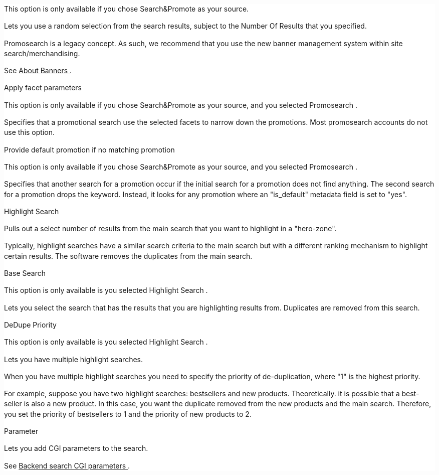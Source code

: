    <td colname="col2"> <p>This option is only available if you chose <span class="uicontrol"> Search&amp;Promote </span> as your source. </p> <p>Lets you use a random selection from the search results, subject to the <span class="uicontrol"> Number Of Results </span> that you specified. </p> <p>Promosearch is a legacy concept. As such, we recommend that you use the new banner management system within site search/merchandising. </p> <p>See <a href="../c-about-design-menu/c-about-banners.md#concept_5BBE01FEC6134393B43CC917C8CC64DA" type="concept" format="dita" scope="local"> About Banners </a>. </p> </td> 
  </tr> 
  <tr> 
   <td colname="col1"> <p>Apply facet parameters </p> </td> 
   <td colname="col2"> <p>This option is only available if you chose <span class="uicontrol"> Search&amp;Promote </span> as your source, and you selected <span class="uicontrol"> Promosearch </span>. </p> <p>Specifies that a promotional search use the selected facets to narrow down the promotions. Most promosearch accounts do not use this option. </p> </td> 
  </tr> 
  <tr> 
   <td colname="col1"> <p>Provide default promotion if no matching promotion </p> </td> 
   <td colname="col2"> <p>This option is only available if you chose <span class="uicontrol"> Search&amp;Promote </span> as your source, and you selected <span class="uicontrol"> Promosearch </span>. </p> <p>Specifies that another search for a promotion occur if the initial search for a promotion does not find anything. The second search for a promotion drops the keyword. Instead, it looks for any promotion where an "is_default" metadata field is set to "yes". </p> </td> 
  </tr> 
  <tr> 
   <td colname="col1"> <p>Highlight Search </p> </td> 
   <td colname="col2"> <p>Pulls out a select number of results from the main search that you want to highlight in a "hero-zone". </p> <p>Typically, highlight searches have a similar search criteria to the main search but with a different ranking mechanism to highlight certain results. The software removes the duplicates from the main search. </p> </td> 
  </tr> 
  <tr> 
   <td colname="col1"> <p>Base Search </p> </td> 
   <td colname="col2"> <p>This option is only available is you selected <span class="uicontrol"> Highlight Search </span>. </p> <p>Lets you select the search that has the results that you are highlighting results from. Duplicates are removed from this search. </p> </td> 
  </tr> 
  <tr> 
   <td colname="col1"> <p>DeDupe Priority </p> </td> 
   <td colname="col2"> <p>This option is only available is you selected <span class="uicontrol"> Highlight Search </span>. </p> <p>Lets you have multiple highlight searches. </p> <p>When you have multiple highlight searches you need to specify the priority of de-duplication, where "1" is the highest priority. </p> <p>For example, suppose you have two highlight searches: bestsellers and new products. Theoretically. it is possible that a best-seller is also a new product. In this case, you want the duplicate removed from the new products and the main search. Therefore, you set the priority of bestsellers to 1 and the priority of new products to 2. </p> </td> 
  </tr> 
  <tr> 
   <td colname="col1"> <p>Parameter </p> </td> 
   <td colname="col2"> <p>Lets you add CGI parameters to the search. </p> <p>See <a scope="local" href="../c-appendices/c-cgiparameters.md#reference_582E85C3886740C98FE88CA9DF7918E8" type="reference" format="dita"> Backend search CGI parameters </a>. </p> </td> 
  </tr> 
 </tbody> 
</table>
